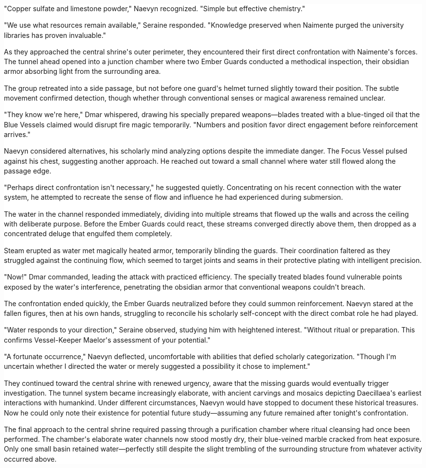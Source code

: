 "Copper sulfate and limestone powder," Naevyn recognized. "Simple but effective chemistry."

"We use what resources remain available," Seraine responded. "Knowledge preserved when Naimente purged the university libraries has proven invaluable."

As they approached the central shrine's outer perimeter, they encountered their first direct confrontation with Naimente's forces. The tunnel ahead opened into a junction chamber where two Ember Guards conducted a methodical inspection, their obsidian armor absorbing light from the surrounding area.

The group retreated into a side passage, but not before one guard's helmet turned slightly toward their position. The subtle movement confirmed detection, though whether through conventional senses or magical awareness remained unclear.

"They know we're here," Dmar whispered, drawing his specially prepared weapons—blades treated with a blue-tinged oil that the Blue Vessels claimed would disrupt fire magic temporarily. "Numbers and position favor direct engagement before reinforcement arrives."

Naevyn considered alternatives, his scholarly mind analyzing options despite the immediate danger. The Focus Vessel pulsed against his chest, suggesting another approach. He reached out toward a small channel where water still flowed along the passage edge.

"Perhaps direct confrontation isn't necessary," he suggested quietly. Concentrating on his recent connection with the water system, he attempted to recreate the sense of flow and influence he had experienced during submersion.

The water in the channel responded immediately, dividing into multiple streams that flowed up the walls and across the ceiling with deliberate purpose. Before the Ember Guards could react, these streams converged directly above them, then dropped as a concentrated deluge that engulfed them completely.

Steam erupted as water met magically heated armor, temporarily blinding the guards. Their coordination faltered as they struggled against the continuing flow, which seemed to target joints and seams in their protective plating with intelligent precision.

"Now!" Dmar commanded, leading the attack with practiced efficiency. The specially treated blades found vulnerable points exposed by the water's interference, penetrating the obsidian armor that conventional weapons couldn't breach.

The confrontation ended quickly, the Ember Guards neutralized before they could summon reinforcement. Naevyn stared at the fallen figures, then at his own hands, struggling to reconcile his scholarly self-concept with the direct combat role he had played.

"Water responds to your direction," Seraine observed, studying him with heightened interest. "Without ritual or preparation. This confirms Vessel-Keeper Maelor's assessment of your potential."

"A fortunate occurrence," Naevyn deflected, uncomfortable with abilities that defied scholarly categorization. "Though I'm uncertain whether I directed the water or merely suggested a possibility it chose to implement."

They continued toward the central shrine with renewed urgency, aware that the missing guards would eventually trigger investigation. The tunnel system became increasingly elaborate, with ancient carvings and mosaics depicting Daecillaea's earliest interactions with humankind. Under different circumstances, Naevyn would have stopped to document these historical treasures. Now he could only note their existence for potential future study—assuming any future remained after tonight's confrontation.

The final approach to the central shrine required passing through a purification chamber where ritual cleansing had once been performed. The chamber's elaborate water channels now stood mostly dry, their blue-veined marble cracked from heat exposure. Only one small basin retained water—perfectly still despite the slight trembling of the surrounding structure from whatever activity occurred above.
